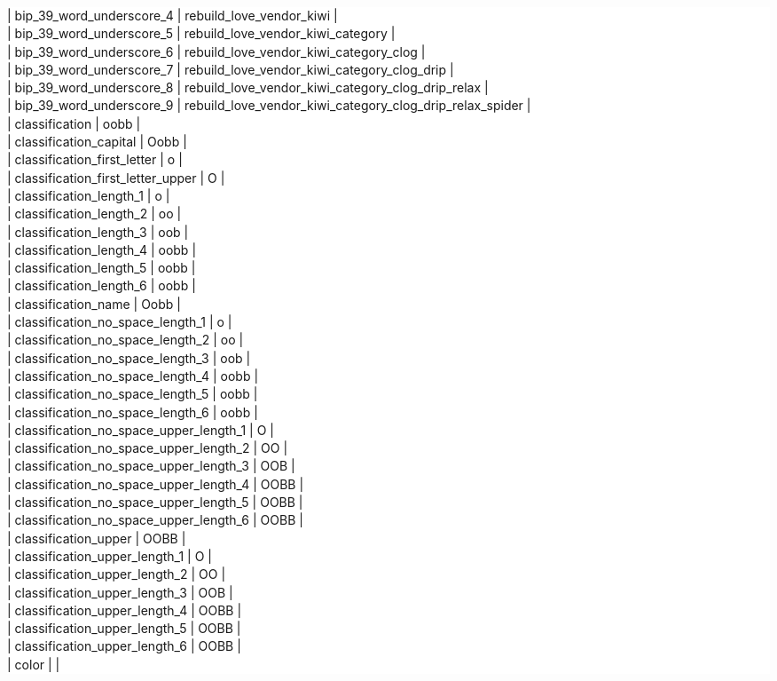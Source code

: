 | bip_39_word_underscore_4 | rebuild_love_vendor_kiwi |  
| bip_39_word_underscore_5 | rebuild_love_vendor_kiwi_category |  
| bip_39_word_underscore_6 | rebuild_love_vendor_kiwi_category_clog |  
| bip_39_word_underscore_7 | rebuild_love_vendor_kiwi_category_clog_drip |  
| bip_39_word_underscore_8 | rebuild_love_vendor_kiwi_category_clog_drip_relax |  
| bip_39_word_underscore_9 | rebuild_love_vendor_kiwi_category_clog_drip_relax_spider |  
| classification | oobb |  
| classification_capital | Oobb |  
| classification_first_letter | o |  
| classification_first_letter_upper | O |  
| classification_length_1 | o |  
| classification_length_2 | oo |  
| classification_length_3 | oob |  
| classification_length_4 | oobb |  
| classification_length_5 | oobb |  
| classification_length_6 | oobb |  
| classification_name | Oobb |  
| classification_no_space_length_1 | o |  
| classification_no_space_length_2 | oo |  
| classification_no_space_length_3 | oob |  
| classification_no_space_length_4 | oobb |  
| classification_no_space_length_5 | oobb |  
| classification_no_space_length_6 | oobb |  
| classification_no_space_upper_length_1 | O |  
| classification_no_space_upper_length_2 | OO |  
| classification_no_space_upper_length_3 | OOB |  
| classification_no_space_upper_length_4 | OOBB |  
| classification_no_space_upper_length_5 | OOBB |  
| classification_no_space_upper_length_6 | OOBB |  
| classification_upper | OOBB |  
| classification_upper_length_1 | O |  
| classification_upper_length_2 | OO |  
| classification_upper_length_3 | OOB |  
| classification_upper_length_4 | OOBB |  
| classification_upper_length_5 | OOBB |  
| classification_upper_length_6 | OOBB |  
| color |  |  